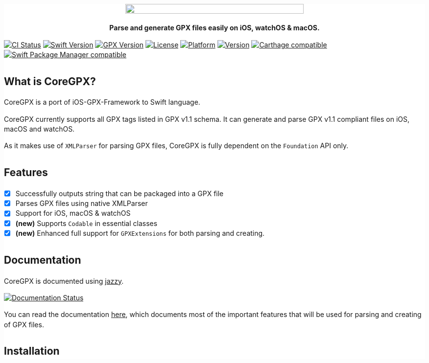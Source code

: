 <p align="center">
  <img width=65% height=65% src="https://github.com/vincentneo/CoreGPX/raw/master/CoreGPX%20title.png">
</p>
<p align="center">
	<b>
	Parse and generate GPX files easily on iOS, watchOS & macOS.
	</b>
</p>

[![CI Status](https://travis-ci.com/vincentneo/CoreGPX.svg?branch=master)](https://travis-ci.com/vincentneo/CoreGPX)
[![Swift Version](https://img.shields.io/badge/Swift-5.0-orange.svg)](https://swift.org/blog/swift-5-released/)
[![GPX Version](https://img.shields.io/badge/gpx-1.1-yellow.svg)](https://www.topografix.com/gpx/1/1/)
[![License](http://img.shields.io/:license-mit-blue.svg)](http://doge.mit-license.org)
[![Platform](https://img.shields.io/cocoapods/p/CoreGPX.svg?style=flat)](https://cocoapods.org/pods/CoreGPX)
[![Version](https://img.shields.io/cocoapods/v/CoreGPX.svg?style=flat)](https://cocoapods.org/pods/CoreGPX)
[![Carthage compatible](https://img.shields.io/badge/Carthage-✔-4BC51D.svg?style=flat)](https://github.com/Carthage/Carthage)
[![Swift Package Manager compatible](https://img.shields.io/badge/Swift%20Package%20Manager-✔-brightgreen.svg)](https://github.com/apple/swift-package-manager)

## What is CoreGPX?
CoreGPX is a port of iOS-GPX-Framework to Swift language.

CoreGPX currently supports all GPX tags listed in GPX v1.1 schema. It can generate and parse GPX v1.1 compliant files on iOS, macOS and watchOS. 

As it makes use of `XMLParser` for parsing GPX files, CoreGPX is fully dependent on the `Foundation` API only.

## Features
- [x] Successfully outputs string that can be packaged into a GPX file
- [x] Parses GPX files using native XMLParser
- [x] Support for iOS, macOS & watchOS
- [x] **(new)** Supports `Codable` in essential classes
- [x] **(new)** Enhanced full support for `GPXExtensions` for both parsing and creating. 

## Documentation

CoreGPX is documented using [jazzy](https://github.com/realm/jazzy).

[![Documentation Status](https://vincentneo.github.io/CoreGPX/badge.svg)](https://vincentneo.github.io/CoreGPX/index.html)

You can read the documentation [here](https://vincentneo.github.io/CoreGPX/index.html), which documents most of the important features that will be used for parsing and creating of GPX files.

## Installation

